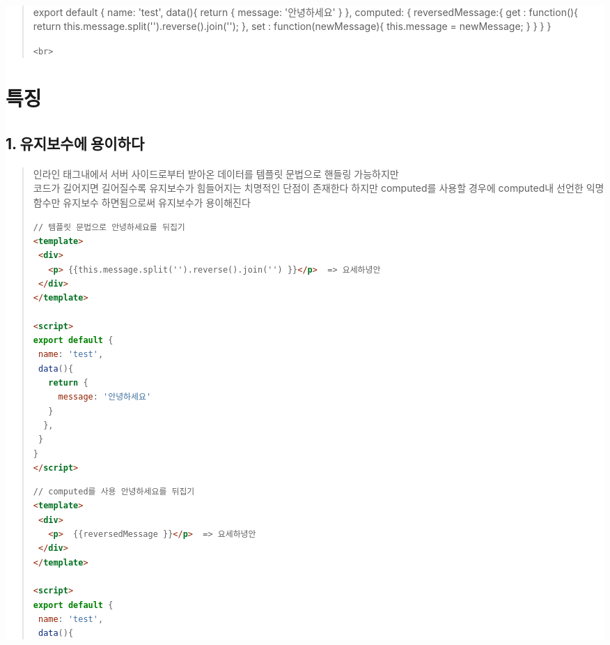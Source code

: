 >export default {
>  name: 'test',
>  data(){
>    return {
>      message: '안녕하세요'
>    }
>  },
>  computed: {
>    reversedMessage:{
>         get : function(){
>			return this.message.split('').reverse().join('');
>		},
>		set : function(newMessage){
>			this.message = newMessage;
>		}
>    } 
>  }
> }
> </script>
> ```
><br>


# 특징

## 1. 유지보수에 용이하다 
 
>  인라인 태그내에서 서버 사이드로부터 받아온 데이터를 템플릿 문법으로 핸들링 가능하지만<br>
>   코드가 길어지면 길어질수록 유지보수가 힘들어지는 치명적인 단점이 존재한다
>   하지만 computed를 사용할 경우에 computed내 선언한 익명함수만 유지보수 하면됨으로써
>   유지보수가 용이해진다
> ```html
> // 템플릿 문법으로 안녕하세요를 뒤집기
> <template>
>  <div>
>    <p> {{this.message.split('').reverse().join('') }}</p>  => 요세하녕안
>  </div>
> </template>
>
> <script>
>export default {
>  name: 'test',
>  data(){
>    return {
>      message: '안녕하세요'
>    }
>   },
>  }
> }
> </script>
> ```
> ```html
> // computed를 사용 안녕하세요를 뒤집기
> <template>
>  <div>
>    <p>  {{reversedMessage }}</p>  => 요세하녕안
>  </div>
> </template>
>
> <script>
>export default {
>  name: 'test',
>  data(){